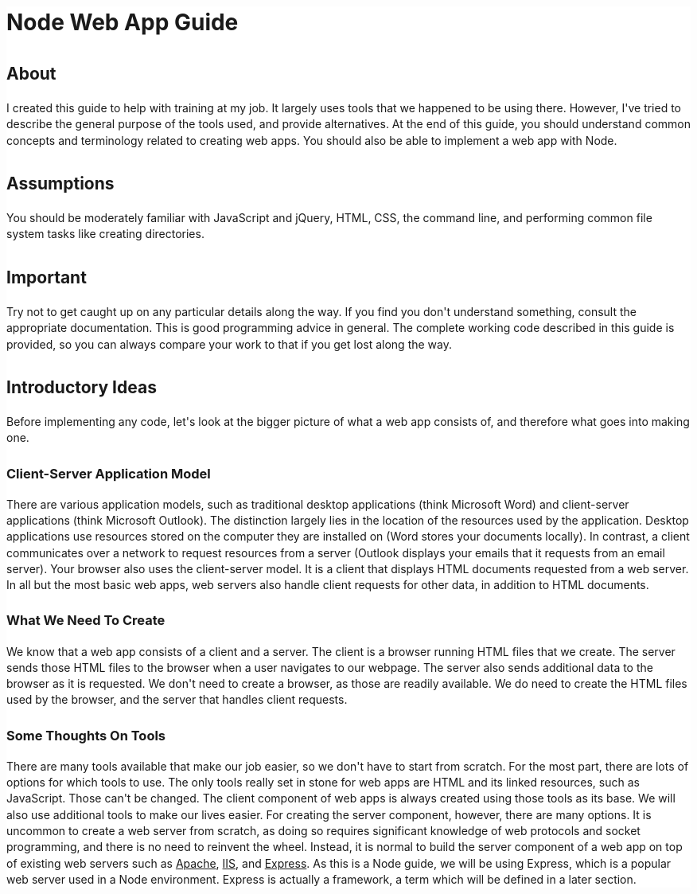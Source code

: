 # Node Web App Guide

## About

I created this guide to help with training at my job. It largely uses tools that we happened to be using there. However, I've tried to describe the general purpose of the tools used, and provide alternatives. At the end of this guide, you should understand common concepts and terminology related to creating web apps. You should also be able to implement a web app with Node.

## Assumptions

You should be moderately familiar with JavaScript and jQuery, HTML, CSS, the command line, and performing common file system tasks like creating directories.

## Important

Try not to get caught up on any particular details along the way. If you find you don't understand something, consult the appropriate documentation. This is good programming advice in general. The complete working code described in this guide is provided, so you can always compare your work to that if you get lost along the way.

## Introductory Ideas

Before implementing any code, let's look at the bigger picture of what a web app consists of, and therefore what goes into making one.

### Client-Server Application Model

There are various application models, such as traditional desktop applications (think Microsoft Word) and client-server applications (think Microsoft Outlook). The distinction largely lies in the location of the resources used by the application. Desktop applications use resources stored on the computer they are installed on (Word stores your documents locally). In contrast, a client communicates over a network to request resources from a server (Outlook displays your emails that it requests from an email server). Your browser also uses the client-server model. It is a client that displays HTML documents requested from a web server. In all but the most basic web apps, web servers also handle client requests for other data, in addition to HTML documents.

### What We Need To Create

We know that a web app consists of a client and a server. The client is a browser running HTML files that we create. The server sends those HTML files to the browser when a user navigates to our webpage. The server also sends additional data to the browser as it is requested. We don't need to create a browser, as those are readily available. We do need to create the HTML files used by the browser, and the server that handles client requests.

### Some Thoughts On Tools

There are many tools available that make our job easier, so we don't have to start from scratch. For the most part, there are lots of options for which tools to use. The only tools really set in stone for web apps are HTML and its linked resources, such as JavaScript. Those can't be changed. The client component of web apps is always created using those tools as its base. We will also use additional tools to make our lives easier. For creating the server component, however, there are many options. It is uncommon to create a web server from scratch, as doing so requires significant knowledge of web protocols and socket programming, and there is no need to reinvent the wheel. Instead, it is normal to build the server component of a web app on top of existing web servers such as [Apache](https://httpd.apache.org/), [IIS](https://www.iis.net/), and [Express](https://expressjs.com/). As this is a Node guide, we will be using Express, which is a popular web server used in a Node environment. Express is actually a framework, a term which will be defined in a later section.
